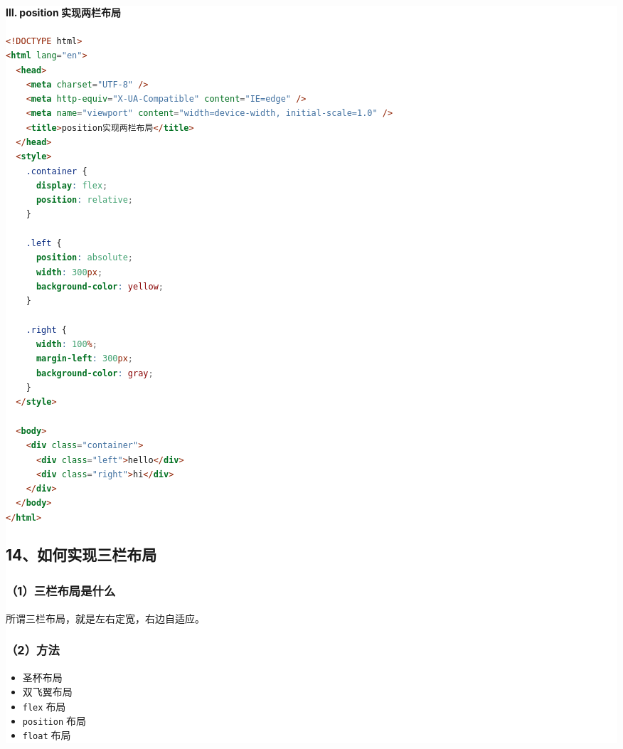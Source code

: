 
#### Ⅲ. position 实现两栏布局

```html
<!DOCTYPE html>
<html lang="en">
  <head>
    <meta charset="UTF-8" />
    <meta http-equiv="X-UA-Compatible" content="IE=edge" />
    <meta name="viewport" content="width=device-width, initial-scale=1.0" />
    <title>position实现两栏布局</title>
  </head>
  <style>
    .container {
      display: flex;
      position: relative;
    }

    .left {
      position: absolute;
      width: 300px;
      background-color: yellow;
    }

    .right {
      width: 100%;
      margin-left: 300px;
      background-color: gray;
    }
  </style>

  <body>
    <div class="container">
      <div class="left">hello</div>
      <div class="right">hi</div>
    </div>
  </body>
</html>
```

## 14、如何实现三栏布局

### （1）三栏布局是什么

所谓三栏布局，就是左右定宽，右边自适应。

### （2）方法

- 圣杯布局
- 双飞翼布局
- `flex` 布局
- `position` 布局
- `float` 布局
